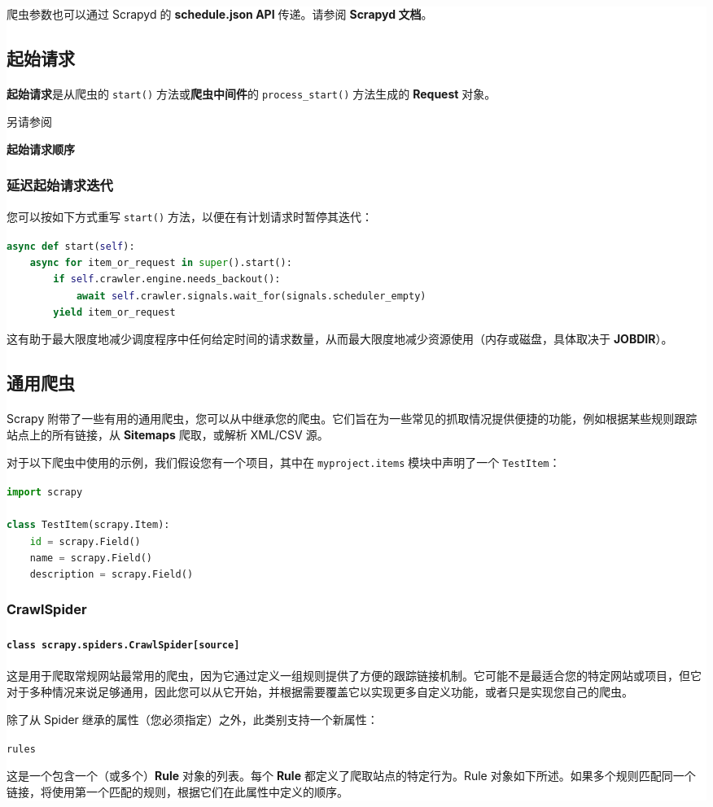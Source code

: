 爬虫参数也可以通过 Scrapyd 的 **schedule.json API** 传递。请参阅 **Scrapyd 文档**。

## 起始请求

**起始请求**是从爬虫的 `start()` 方法或**爬虫中间件**的 `process_start()` 方法生成的 **Request** 对象。

另请参阅

**起始请求顺序**

### 延迟起始请求迭代

您可以按如下方式重写 `start()` 方法，以便在有计划请求时暂停其迭代：

```python
async def start(self):
    async for item_or_request in super().start():
        if self.crawler.engine.needs_backout():
            await self.crawler.signals.wait_for(signals.scheduler_empty)
        yield item_or_request

```

这有助于最大限度地减少调度程序中任何给定时间的请求数量，从而最大限度地减少资源使用（内存或磁盘，具体取决于 **JOBDIR**）。

## 通用爬虫

Scrapy 附带了一些有用的通用爬虫，您可以从中继承您的爬虫。它们旨在为一些常见的抓取情况提供便捷的功能，例如根据某些规则跟踪站点上的所有链接，从 **Sitemaps** 爬取，或解析 XML/CSV 源。

对于以下爬虫中使用的示例，我们假设您有一个项目，其中在 `myproject.items` 模块中声明了一个 `TestItem`：

```python
import scrapy

class TestItem(scrapy.Item):
    id = scrapy.Field()
    name = scrapy.Field()
    description = scrapy.Field()

```

### CrawlSpider

#### `class scrapy.spiders.CrawlSpider[source]`

这是用于爬取常规网站最常用的爬虫，因为它通过定义一组规则提供了方便的跟踪链接机制。它可能不是最适合您的特定网站或项目，但它对于多种情况来说足够通用，因此您可以从它开始，并根据需要覆盖它以实现更多自定义功能，或者只是实现您自己的爬虫。

除了从 Spider 继承的属性（您必须指定）之外，此类别支持一个新属性：

`rules`

这是一个包含一个（或多个）**Rule** 对象的列表。每个 **Rule** 都定义了爬取站点的特定行为。Rule 对象如下所述。如果多个规则匹配同一个链接，将使用第一个匹配的规则，根据它们在此属性中定义的顺序。
